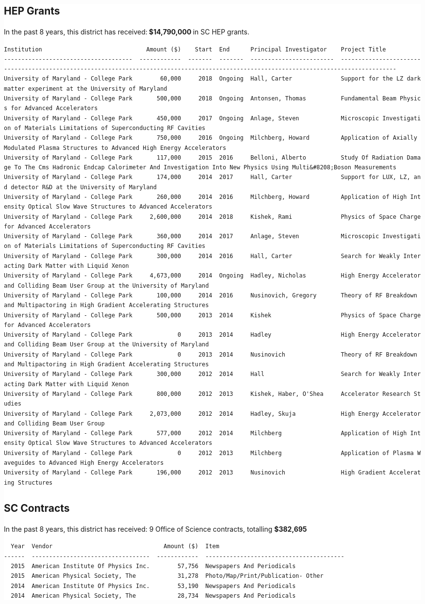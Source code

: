 ## HEP Grants
In the past 8 years, this district has received:<b> $14,790,000 </b>in SC HEP grants.
```
Institution                              Amount ($)    Start  End      Principal Investigator    Project Title
-------------------------------------  ------------  -------  -------  ------------------------  ----------------------------------------------------------------------------------------------------------------------------------------
University of Maryland - College Park        60,000     2018  Ongoing  Hall, Carter              Support for the LZ dark matter experiment at the University of Maryland
University of Maryland - College Park       500,000     2018  Ongoing  Antonsen, Thomas          Fundamental Beam Physics for Advanced Accelerators
University of Maryland - College Park       450,000     2017  Ongoing  Anlage, Steven            Microscopic Investigation of Materials Limitations of Superconducting RF Cavities
University of Maryland - College Park       750,000     2016  Ongoing  Milchberg, Howard         Application of Axially Modulated Plasma Structures to Advanced High Energy Accelerators
University of Maryland - College Park       117,000     2015  2016     Belloni, Alberto          Study Of Radiation Damage To The Cms Hadronic Endcap Calorimeter And Investigation Into New Physics Using Multi&#8208;Boson Measurements
University of Maryland - College Park       174,000     2014  2017     Hall, Carter              Support for LUX, LZ, and detector R&D at the University of Maryland
University of Maryland - College Park       260,000     2014  2016     Milchberg, Howard         Application of High Intensity Optical Slow Wave Structures to Advanced Accelerators
University of Maryland - College Park     2,600,000     2014  2018     Kishek, Rami              Physics of Space Charge for Advanced Accelerators
University of Maryland - College Park       360,000     2014  2017     Anlage, Steven            Microscopic Investigation of Materials Limitations of Superconducting RF Cavities
University of Maryland - College Park       300,000     2014  2016     Hall, Carter              Search for Weakly Interacting Dark Matter with Liquid Xenon
University of Maryland - College Park     4,673,000     2014  Ongoing  Hadley, Nicholas          High Energy Accelerator and Colliding Beam User Group at the University of Maryland
University of Maryland - College Park       100,000     2014  2016     Nusinovich, Gregory       Theory of RF Breakdown and Multipactoring in High Gradient Accelerating Structures
University of Maryland - College Park       500,000     2013  2014     Kishek                    Physics of Space Charge for Advanced Accelerators
University of Maryland - College Park             0     2013  2014     Hadley                    High Energy Accelerator and Colliding Beam User Group at the University of Maryland
University of Maryland - College Park             0     2013  2014     Nusinovich                Theory of RF Breakdown and Multipactoring in High Gradient Accelerating Structures
University of Maryland - College Park       300,000     2012  2014     Hall                      Search for Weakly Interacting Dark Matter with Liquid Xenon
University of Maryland - College Park       800,000     2012  2013     Kishek, Haber, O'Shea     Accelerator Research Studies
University of Maryland - College Park     2,073,000     2012  2014     Hadley, Skuja             High Energy Accelerator and Colliding Beam User Group
University of Maryland - College Park       577,000     2012  2014     Milchberg                 Application of High Intensity Optical Slow Wave Structures to Advanced Accelerators
University of Maryland - College Park             0     2012  2013     Milchberg                 Application of Plasma Waveguides to Advanced High Energy Accelerators
University of Maryland - College Park       196,000     2012  2013     Nusinovich                High Gradient Accelerating Structures
```
## SC Contracts
In the past 8 years, this district has received:
9 Office of Science contracts, totalling <b> $382,695</b>
```
  Year  Vendor                                Amount ($)  Item
------  ----------------------------------  ------------  ----------------------------------------
  2015  American Institute Of Physics Inc.        57,756  Newspapers And Periodicals
  2015  American Physical Society, The            31,278  Photo/Map/Print/Publication- Other
  2014  American Institute Of Physics Inc.        53,190  Newspapers And Periodicals
  2014  American Physical Society, The            28,734  Newspapers And Periodicals
```